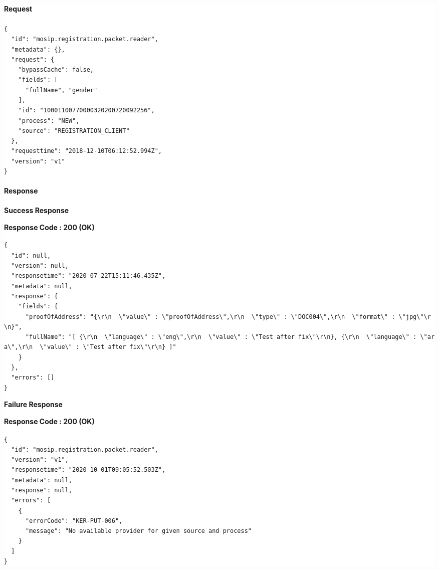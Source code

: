 #### Request

```
{
  "id": "mosip.registration.packet.reader",
  "metadata": {},
  "request": {
    "bypassCache": false,
    "fields": [
      "fullName", "gender"
    ],
    "id": "10001100770000320200720092256",
    "process": "NEW",
    "source": "REGISTRATION_CLIENT"
  },
  "requesttime": "2018-12-10T06:12:52.994Z",
  "version": "v1"
}
```

#### Response

**Success Response**

**Response Code : 200 (OK)**

```
{
  "id": null,
  "version": null,
  "responsetime": "2020-07-22T15:11:46.435Z",
  "metadata": null,
  "response": {
    "fields": {
      "proofOfAddress": "{\r\n  \"value\" : \"proofOfAddress\",\r\n  \"type\" : \"DOC004\",\r\n  \"format\" : \"jpg\"\r\n}",
      "fullName": "[ {\r\n  \"language\" : \"eng\",\r\n  \"value\" : \"Test after fix\"\r\n}, {\r\n  \"language\" : \"ara\",\r\n  \"value\" : \"Test after fix\"\r\n} ]"
    }
  },
  "errors": []
}
```

**Failure Response**

**Response Code : 200 (OK)**

```
{
  "id": "mosip.registration.packet.reader",
  "version": "v1",
  "responsetime": "2020-10-01T09:05:52.503Z",
  "metadata": null,
  "response": null,
  "errors": [
    {
      "errorCode": "KER-PUT-006",
      "message": "No available provider for given source and process"
    }
  ]
}
```
